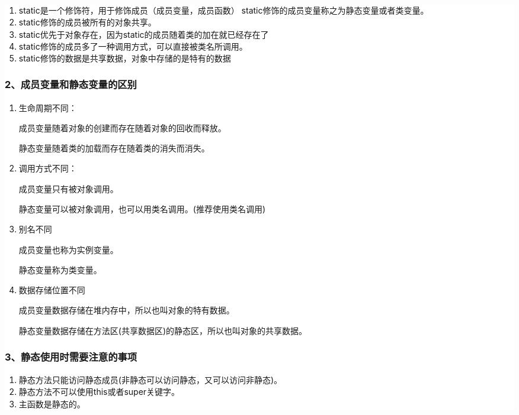 1. static是一个修饰符，用于修饰成员（成员变量，成员函数） static修饰的成员变量称之为静态变量或者类变量。
2. static修饰的成员被所有的对象共享。
3. static优先于对象存在，因为static的成员随着类的加在就已经存在了
4. static修饰的成员多了一种调用方式，可以直接被类名所调用。
5. static修饰的数据是共享数据，对象中存储的是特有的数据

### 2、成员变量和静态变量的区别

1. 生命周期不同：

   成员变量随着对象的创建而存在随着对象的回收而释放。

   静态变量随着类的加载而存在随着类的消失而消失。

2. 调用方式不同：

   成员变量只有被对象调用。

   静态变量可以被对象调用，也可以用类名调用。(推荐使用类名调用)

3. 别名不同

   成员变量也称为实例变量。

   静态变量称为类变量。

4. 数据存储位置不同

   成员变量数据存储在堆内存中，所以也叫对象的特有数据。

   静态变量数据存储在方法区(共享数据区)的静态区，所以也叫对象的共享数据。

###  3、静态使用时需要注意的事项

1. 静态方法只能访问静态成员(非静态可以访问静态，又可以访问非静态)。
2. 静态方法不可以使用this或者super关键字。
3. 主函数是静态的。

